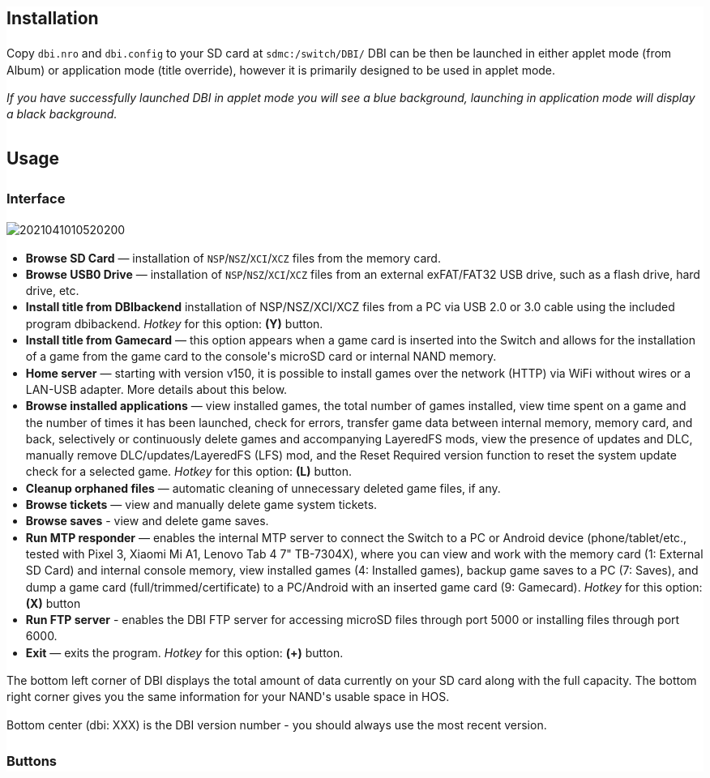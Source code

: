## Installation 

Copy `dbi.nro` and `dbi.config` to your SD card at `sdmc:/switch/DBI/` DBI can be then be launched in either applet mode (from Album) or application mode (title override), however it is primarily designed to be used in applet mode. 

*If you have successfully launched DBI in applet mode you will see a blue background, launching in application mode will display a black background.*

## Usage 

### Interface
![2021041010520200](https://user-images.githubusercontent.com/18294541/114262830-d7643e00-99ea-11eb-8dbb-c8e0996577e5.jpg)
* **Browse SD Card** —  installation of `NSP`/`NSZ`/`XCI`/`XCZ` files from the memory card.
* **Browse USB0 Drive** — installation of `NSP`/`NSZ`/`XCI`/`XCZ` files from an external exFAT/FAT32 USB drive, such as a flash drive, hard drive, etc.
* **Install title from DBIbackend** installation of NSP/NSZ/XCI/XCZ files from a PC via USB 2.0 or 3.0 cable using the included program dbibackend. *Hotkey* for this option: **(Y)** button.
* **Install title from Gamecard** — this option appears when a game card is inserted into the Switch and allows for the installation of a game from the game card to the console's microSD card or internal NAND memory.
* **Home server** — starting with version v150, it is possible to install games over the network (HTTP) via WiFi without wires or a LAN-USB adapter. More details about this below.
* **Browse installed applications** — view installed games, the total number of games installed, view time spent on a game and the number of times it has been launched, check for errors, transfer game data between internal memory, memory card, and back, selectively or continuously delete games and accompanying LayeredFS mods, view the presence of updates and DLC, manually remove DLC/updates/LayeredFS (LFS) mod, and the Reset Required version function to reset the system update check for a selected game. *Hotkey* for this option: **(L)** button.
* **Cleanup orphaned files** — automatic cleaning of unnecessary deleted game files, if any.
* **Browse tickets** — view and manually delete game system tickets.
* **Browse saves** - view and delete game saves.
* **Run MTP responder** — enables the internal MTP server to connect the Switch to a PC or Android device (phone/tablet/etc., tested with Pixel 3, Xiaomi Mi A1, Lenovo Tab 4 7" TB-7304X), where you can view and work with the memory card (1: External SD Card) and internal console memory, view installed games (4: Installed games), backup game saves to a PC (7: Saves), and dump a game card (full/trimmed/certificate) to a PC/Android with an inserted game card (9: Gamecard). *Hotkey* for this option: **(X)** button
* **Run FTP server** - enables the DBI FTP server for accessing microSD files through port 5000 or installing files through port 6000.
* **Exit** — exits the program. *Hotkey* for this option: **(+)** button.

The bottom left corner of DBI displays the total amount of data currently on your SD card along with the full capacity. The bottom right corner gives you the same information for your NAND's usable space in HOS.

Bottom center (dbi: XXX) is the DBI version number - you should always use the most recent version.

### Buttons
